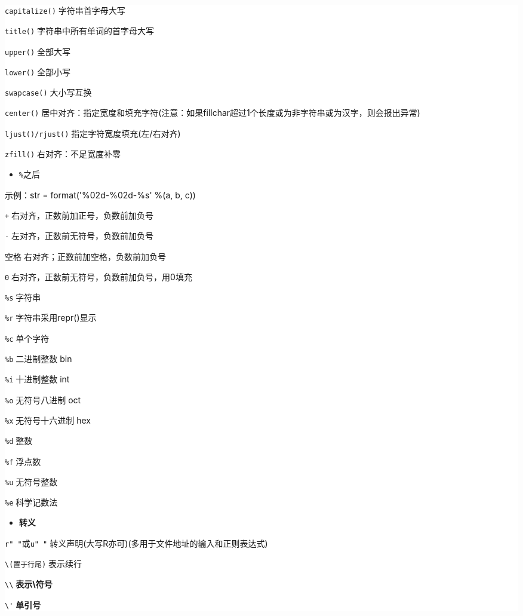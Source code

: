 

`capitalize()`  字符串首字母大写

`title()`  字符串中所有单词的首字母大写

`upper()`  全部大写

`lower()`  全部小写

`swapcase()`  大小写互换



`center()`  居中对齐：指定宽度和填充字符(注意：如果fillchar超过1个长度或为非字符串或为汉字，则会报出异常)

`ljust()/rjust()`  指定字符宽度填充(左/右对齐)

`zfill()`  右对齐：不足宽度补零





- `%`之后

示例：str = format('%02d-%02d-%s' %(a, b, c))

`+` 右对齐，正数前加正号，负数前加负号

`-`  左对齐，正数前无符号，负数前加负号

空格 右对齐；正数前加空格，负数前加负号

`0`  右对齐，正数前无符号，负数前加负号，用0填充

`%s`  字符串

`%r`  字符串采用repr()显示

`%c`  单个字符

`%b`  二进制整数 bin

`%i`  十进制整数 int

`%o`  无符号八进制 oct

`%x`  无符号十六进制 hex

`%d`  整数

`%f`  浮点数

`%u`  无符号整数

`%e`  科学记数法



- **转义**

`r" "`或`u" "`  转义声明(大写R亦可)(多用于文件地址的输入和正则表达式)

`\(置于行尾)` 表示续行

`\\`  **表示\符号**

`\'`  **单引号**

